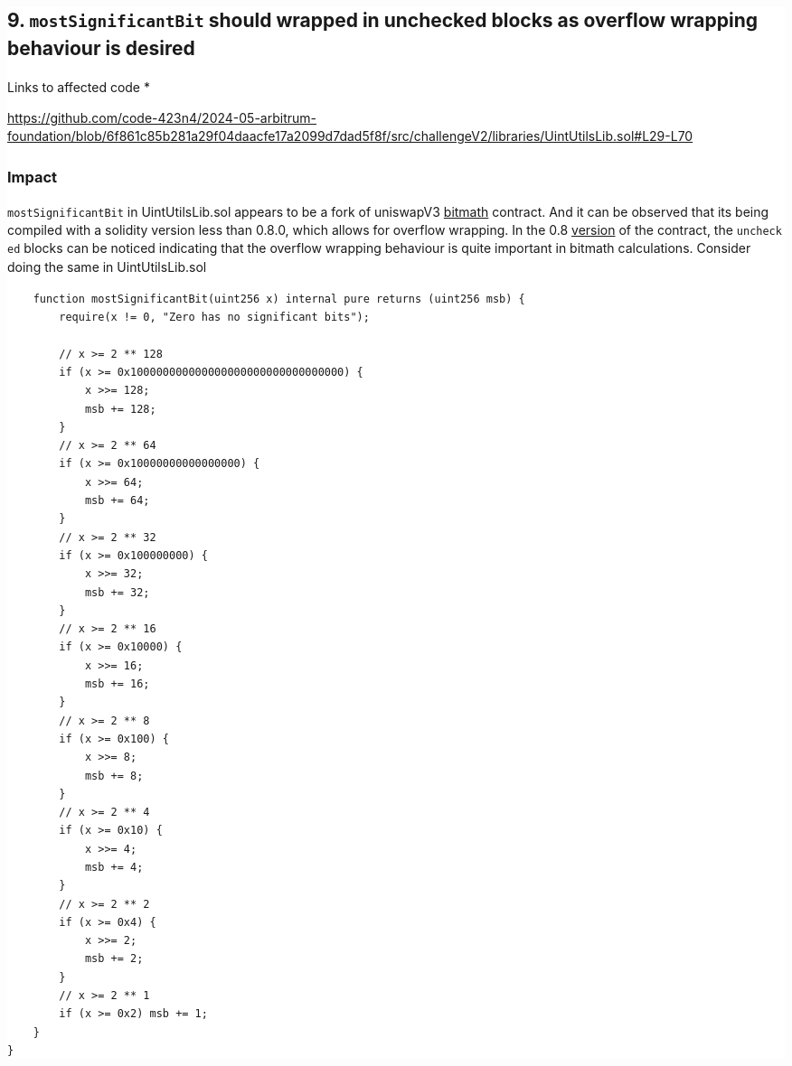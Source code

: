 ## 9. `mostSignificantBit` should wrapped in unchecked blocks as overflow wrapping behaviour is desired

Links to affected code *

https://github.com/code-423n4/2024-05-arbitrum-foundation/blob/6f861c85b281a29f04daacfe17a2099d7dad5f8f/src/challengeV2/libraries/UintUtilsLib.sol#L29-L70

### Impact

`mostSignificantBit` in UintUtilsLib.sol appears to be a fork of uniswapV3 [bitmath](https://github.com/Uniswap/v3-core/blob/d8b1c635c275d2a9450bd6a78f3fa2484fef73eb/contracts/libraries/BitMath.sol#L2-L45) contract. And it can be observed that its being compiled with a solidity version less than 0.8.0, which allows for overflow wrapping. In the 0.8 [version](https://github.com/Uniswap/v3-core/blob/6562c52e8f75f0c10f9deaf44861847585fc8129/contracts/libraries/BitMath.sol#L13-L47) of the contract, the `unchecked` blocks can be noticed indicating that the overflow wrapping behaviour is quite important in bitmath calculations. Consider doing the same in UintUtilsLib.sol

```solidity
    function mostSignificantBit(uint256 x) internal pure returns (uint256 msb) {
        require(x != 0, "Zero has no significant bits");

        // x >= 2 ** 128
        if (x >= 0x100000000000000000000000000000000) {
            x >>= 128;
            msb += 128;
        }
        // x >= 2 ** 64
        if (x >= 0x10000000000000000) {
            x >>= 64;
            msb += 64;
        }
        // x >= 2 ** 32
        if (x >= 0x100000000) {
            x >>= 32;
            msb += 32;
        }
        // x >= 2 ** 16
        if (x >= 0x10000) {
            x >>= 16;
            msb += 16;
        }
        // x >= 2 ** 8
        if (x >= 0x100) {
            x >>= 8;
            msb += 8;
        }
        // x >= 2 ** 4
        if (x >= 0x10) {
            x >>= 4;
            msb += 4;
        }
        // x >= 2 ** 2
        if (x >= 0x4) {
            x >>= 2;
            msb += 2;
        }
        // x >= 2 ** 1
        if (x >= 0x2) msb += 1;
    }
}
```
